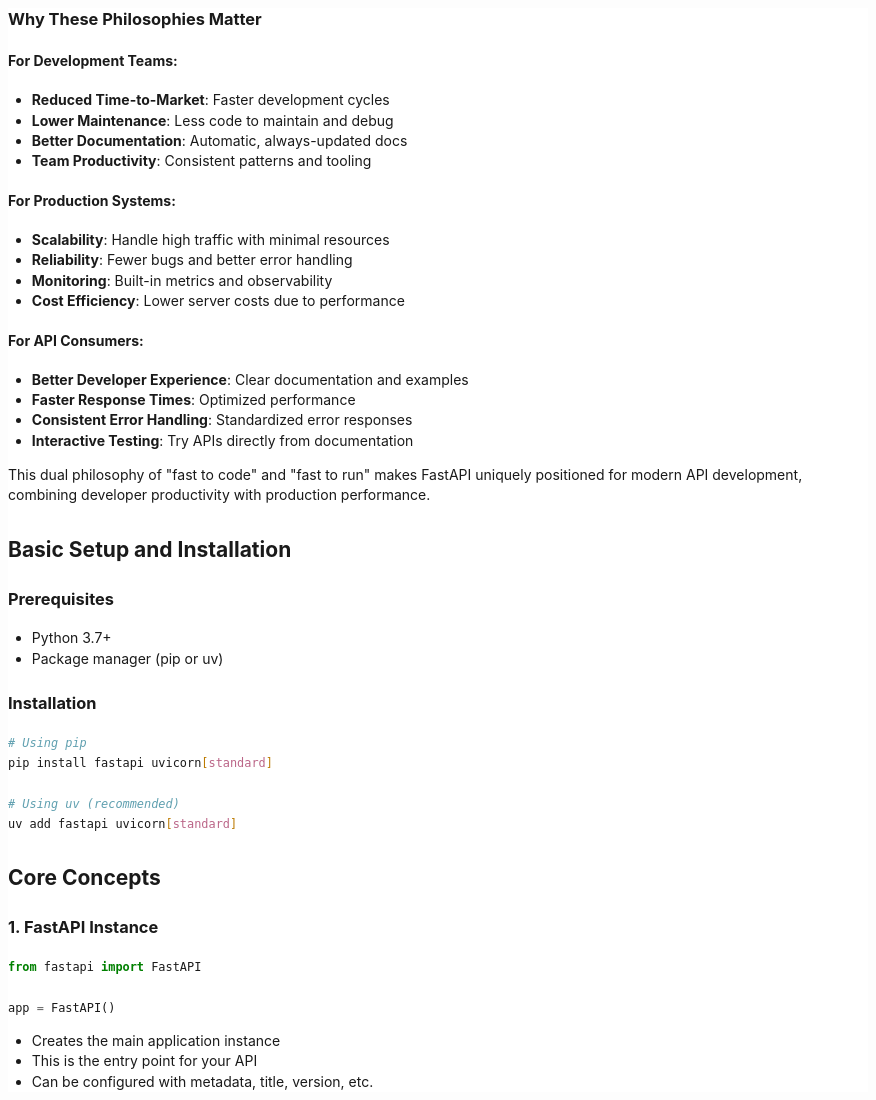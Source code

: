 ### **Why These Philosophies Matter**

#### **For Development Teams:**
- **Reduced Time-to-Market**: Faster development cycles
- **Lower Maintenance**: Less code to maintain and debug
- **Better Documentation**: Automatic, always-updated docs
- **Team Productivity**: Consistent patterns and tooling

#### **For Production Systems:**
- **Scalability**: Handle high traffic with minimal resources
- **Reliability**: Fewer bugs and better error handling
- **Monitoring**: Built-in metrics and observability
- **Cost Efficiency**: Lower server costs due to performance

#### **For API Consumers:**
- **Better Developer Experience**: Clear documentation and examples
- **Faster Response Times**: Optimized performance
- **Consistent Error Handling**: Standardized error responses
- **Interactive Testing**: Try APIs directly from documentation

This dual philosophy of "fast to code" and "fast to run" makes FastAPI uniquely positioned for modern API development, combining developer productivity with production performance.

## Basic Setup and Installation

### Prerequisites
- Python 3.7+
- Package manager (pip or uv)

### Installation
```bash
# Using pip
pip install fastapi uvicorn[standard]

# Using uv (recommended)
uv add fastapi uvicorn[standard]
```

## Core Concepts

### 1. FastAPI Instance
```python
from fastapi import FastAPI

app = FastAPI()
```
- Creates the main application instance
- This is the entry point for your API
- Can be configured with metadata, title, version, etc.
